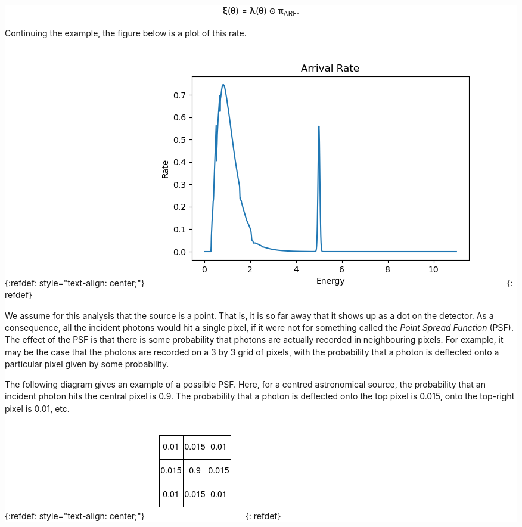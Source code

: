 $$
\boldsymbol{\xi}(\boldsymbol{\theta}) = \boldsymbol{\lambda}(\boldsymbol{\theta}) \odot \boldsymbol{\pi}_{\text{ARF}}.
$$

Continuing the example, the figure below is a plot of this rate.

{:refdef: style="text-align: center;"}
![arrival_rate](/assets/images/pymc_post/arrival_rate.png)
{: refdef}

We assume for this analysis that the source is a point. That is, it is so far away that it shows up as a dot on the detector. As a consequence, all the incident photons would hit a single pixel, if it were not for something called the *Point Spread Function* (PSF). The effect of the PSF is that there is some probability that photons are actually recorded in neighbouring pixels. For example, it may be the case that the photons are recorded on a 3 by 3 grid of pixels, with the probability that a photon is deflected onto a particular pixel given by some probability.

The following diagram gives an example of a possible PSF. Here, for a centred astronomical source, the probability that an incident photon hits the central pixel is 0.9. The probability that a photon is deflected onto the top pixel is 0.015, onto the top-right pixel is 0.01, etc.

{:refdef: style="text-align: center;"}
![psf](/assets/images/pymc_post/psf.png)
{: refdef}
